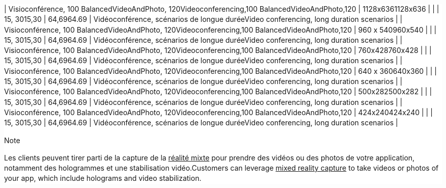   | <span data-ttu-id="c8b7f-214">Visioconférence, 100 BalancedVideoAndPhoto, 120</span><span class="sxs-lookup"><span data-stu-id="c8b7f-214">Videoconferencing,100 BalancedVideoAndPhoto,120</span></span> | <span data-ttu-id="c8b7f-215">1128x636</span><span class="sxs-lookup"><span data-stu-id="c8b7f-215">1128x636</span></span>  |           |           | <span data-ttu-id="c8b7f-216">15, 30</span><span class="sxs-lookup"><span data-stu-id="c8b7f-216">15,30</span></span>       | <span data-ttu-id="c8b7f-217">64,69</span><span class="sxs-lookup"><span data-stu-id="c8b7f-217">64.69</span></span>                            | <span data-ttu-id="c8b7f-218">Vidéoconférence, scénarios de longue durée</span><span class="sxs-lookup"><span data-stu-id="c8b7f-218">Video conferencing, long duration scenarios</span></span> |
  | <span data-ttu-id="c8b7f-219">Visioconférence, 100 BalancedVideoAndPhoto, 120</span><span class="sxs-lookup"><span data-stu-id="c8b7f-219">Videoconferencing,100 BalancedVideoAndPhoto,120</span></span> | <span data-ttu-id="c8b7f-220">960 x 540</span><span class="sxs-lookup"><span data-stu-id="c8b7f-220">960x540</span></span>   |           |           | <span data-ttu-id="c8b7f-221">15, 30</span><span class="sxs-lookup"><span data-stu-id="c8b7f-221">15,30</span></span>       | <span data-ttu-id="c8b7f-222">64,69</span><span class="sxs-lookup"><span data-stu-id="c8b7f-222">64.69</span></span>                            | <span data-ttu-id="c8b7f-223">Vidéoconférence, scénarios de longue durée</span><span class="sxs-lookup"><span data-stu-id="c8b7f-223">Video conferencing, long duration scenarios</span></span> |
  | <span data-ttu-id="c8b7f-224">Visioconférence, 100 BalancedVideoAndPhoto, 120</span><span class="sxs-lookup"><span data-stu-id="c8b7f-224">Videoconferencing,100 BalancedVideoAndPhoto,120</span></span> | <span data-ttu-id="c8b7f-225">760x428</span><span class="sxs-lookup"><span data-stu-id="c8b7f-225">760x428</span></span>   |           |           | <span data-ttu-id="c8b7f-226">15, 30</span><span class="sxs-lookup"><span data-stu-id="c8b7f-226">15,30</span></span>       | <span data-ttu-id="c8b7f-227">64,69</span><span class="sxs-lookup"><span data-stu-id="c8b7f-227">64.69</span></span>                            | <span data-ttu-id="c8b7f-228">Vidéoconférence, scénarios de longue durée</span><span class="sxs-lookup"><span data-stu-id="c8b7f-228">Video conferencing, long duration scenarios</span></span> |
  | <span data-ttu-id="c8b7f-229">Visioconférence, 100 BalancedVideoAndPhoto, 120</span><span class="sxs-lookup"><span data-stu-id="c8b7f-229">Videoconferencing,100 BalancedVideoAndPhoto,120</span></span> | <span data-ttu-id="c8b7f-230">640 x 360</span><span class="sxs-lookup"><span data-stu-id="c8b7f-230">640x360</span></span>   |           |           | <span data-ttu-id="c8b7f-231">15, 30</span><span class="sxs-lookup"><span data-stu-id="c8b7f-231">15,30</span></span>       | <span data-ttu-id="c8b7f-232">64,69</span><span class="sxs-lookup"><span data-stu-id="c8b7f-232">64.69</span></span>                            | <span data-ttu-id="c8b7f-233">Vidéoconférence, scénarios de longue durée</span><span class="sxs-lookup"><span data-stu-id="c8b7f-233">Video conferencing, long duration scenarios</span></span> |
  | <span data-ttu-id="c8b7f-234">Visioconférence, 100 BalancedVideoAndPhoto, 120</span><span class="sxs-lookup"><span data-stu-id="c8b7f-234">Videoconferencing,100 BalancedVideoAndPhoto,120</span></span> | <span data-ttu-id="c8b7f-235">500x282</span><span class="sxs-lookup"><span data-stu-id="c8b7f-235">500x282</span></span>   |           |           | <span data-ttu-id="c8b7f-236">15, 30</span><span class="sxs-lookup"><span data-stu-id="c8b7f-236">15,30</span></span>       | <span data-ttu-id="c8b7f-237">64,69</span><span class="sxs-lookup"><span data-stu-id="c8b7f-237">64.69</span></span>                            | <span data-ttu-id="c8b7f-238">Vidéoconférence, scénarios de longue durée</span><span class="sxs-lookup"><span data-stu-id="c8b7f-238">Video conferencing, long duration scenarios</span></span> |
  | <span data-ttu-id="c8b7f-239">Visioconférence, 100 BalancedVideoAndPhoto, 120</span><span class="sxs-lookup"><span data-stu-id="c8b7f-239">Videoconferencing,100 BalancedVideoAndPhoto,120</span></span> | <span data-ttu-id="c8b7f-240">424x240</span><span class="sxs-lookup"><span data-stu-id="c8b7f-240">424x240</span></span>   |           |           | <span data-ttu-id="c8b7f-241">15, 30</span><span class="sxs-lookup"><span data-stu-id="c8b7f-241">15,30</span></span>       | <span data-ttu-id="c8b7f-242">64,69</span><span class="sxs-lookup"><span data-stu-id="c8b7f-242">64.69</span></span>                            | <span data-ttu-id="c8b7f-243">Vidéoconférence, scénarios de longue durée</span><span class="sxs-lookup"><span data-stu-id="c8b7f-243">Video conferencing, long duration scenarios</span></span> |

> [!NOTE]
> <span data-ttu-id="c8b7f-244">Les clients peuvent tirer parti de la capture de la [réalité mixte](/hololens/holographic-photos-and-videos) pour prendre des vidéos ou des photos de votre application, notamment des hologrammes et une stabilisation vidéo.</span><span class="sxs-lookup"><span data-stu-id="c8b7f-244">Customers can leverage [mixed reality capture](/hololens/holographic-photos-and-videos) to take videos or photos of your app, which include holograms and video stabilization.</span></span>
>